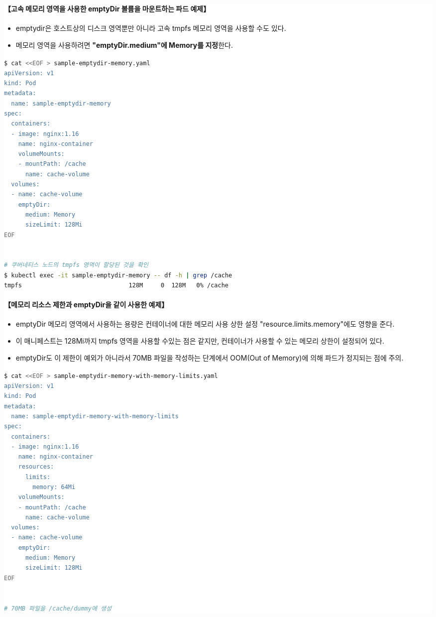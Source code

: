 

#### 【고속 메모리 영역을 사용한 emptyDir 볼륨을 마운트하는 파드 예제】

+ emptydir은 호스트상의 디스크 영역뿐만 아니라 고속 tmpfs 메모리 영역을 사용할 수도 있다.

+ 메모리 영역을 사용하려면 **"emptyDir.medium"에 Memory를 지정**한다.

```bash
$ cat <<EOF > sample-emptydir-memory.yaml
apiVersion: v1
kind: Pod
metadata:
  name: sample-emptydir-memory
spec:
  containers:
  - image: nginx:1.16
    name: nginx-container
    volumeMounts:
    - mountPath: /cache
      name: cache-volume
  volumes:
  - name: cache-volume
    emptyDir:
      medium: Memory
      sizeLimit: 128Mi
EOF


# 쿠버네티스 노드의 tmpfs 영역이 할당된 것을 확인
$ kubectl exec -it sample-emptydir-memory -- df -h | grep /cache
tmpfs                              128M     0  128M   0% /cache
```



#### 【메모리 리소스 제한과 emptyDir을 같이 사용한 예제】

+ emptyDir 메모리 영역에서 사용하는 용량은 컨테이너에 대한 메모리 사용 상한 설정 "resource.limits.memory"에도 영향을 준다.

+ 이 매니페스트는 128Mi까지 tmpfs 영역을 사용할 수있는 점은 같지만, 컨테이너가 사용할 수 있는 메모리 상한이 설정되어 있다.

+ emptyDir도 이 제한이 예외가 아니라서 70MB 파일을 작성하는 단계에서 OOM(Out of Memory)에 의해 파드가 정지되는 점에 주의.

```bash
$ cat <<EOF > sample-emptydir-memory-with-memory-limits.yaml
apiVersion: v1
kind: Pod
metadata:
  name: sample-emptydir-memory-with-memory-limits
spec:
  containers:
  - image: nginx:1.16
    name: nginx-container
    resources:
      limits:
        memory: 64Mi
    volumeMounts:
    - mountPath: /cache
      name: cache-volume
  volumes:
  - name: cache-volume
    emptyDir:
      medium: Memory
      sizeLimit: 128Mi
EOF


# 70MB 파일을 /cache/dummy에 생성
```